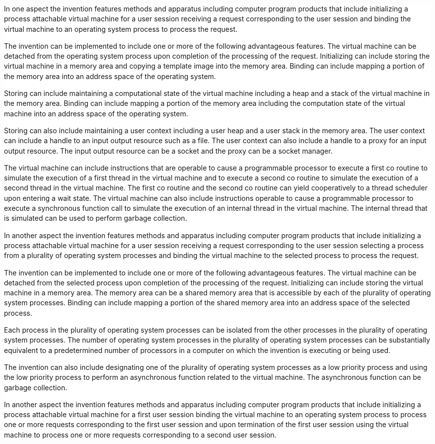 In one aspect the invention features methods and apparatus including computer program products that include initializing a process attachable virtual machine for a user session receiving a request corresponding to the user session and binding the virtual machine to an operating system process to process the request.

The invention can be implemented to include one or more of the following advantageous features. The virtual machine can be detached from the operating system process upon completion of the processing of the request. Initializing can include storing the virtual machine in a memory area and copying a template image into the memory area. Binding can include mapping a portion of the memory area into an address space of the operating system.

Storing can include maintaining a computational state of the virtual machine including a heap and a stack of the virtual machine in the memory area. Binding can include mapping a portion of the memory area including the computation state of the virtual machine into an address space of the operating system.

Storing can also include maintaining a user context including a user heap and a user stack in the memory area. The user context can include a handle to an input output resource such as a file. The user context can also include a handle to a proxy for an input output resource. The input output resource can be a socket and the proxy can be a socket manager.

The virtual machine can include instructions that are operable to cause a programmable processor to execute a first co routine to simulate the execution of a first thread in the virtual machine and to execute a second co routine to simulate the execution of a second thread in the virtual machine. The first co routine and the second co routine can yield cooperatively to a thread scheduler upon entering a wait state. The virtual machine can also include instructions operable to cause a programmable processor to execute a synchronous function call to simulate the execution of an internal thread in the virtual machine. The internal thread that is simulated can be used to perform garbage collection.

In another aspect the invention features methods and apparatus including computer program products that include initializing a process attachable virtual machine for a user session receiving a request corresponding to the user session selecting a process from a plurality of operating system processes and binding the virtual machine to the selected process to process the request.

The invention can be implemented to include one or more of the following advantageous features. The virtual machine can be detached from the selected process upon completion of the processing of the request. Initializing can include storing the virtual machine in a memory area. The memory area can be a shared memory area that is accessible by each of the plurality of operating system processes. Binding can include mapping a portion of the shared memory area into an address space of the selected process.

Each process in the plurality of operating system processes can be isolated from the other processes in the plurality of operating system processes. The number of operating system processes in the plurality of operating system processes can be substantially equivalent to a predetermined number of processors in a computer on which the invention is executing or being used.

The invention can also include designating one of the plurality of operating system processes as a low priority process and using the low priority process to perform an asynchronous function related to the virtual machine. The asynchronous function can be garbage collection.

In another aspect the invention features methods and apparatus including computer program products that include initializing a process attachable virtual machine for a first user session binding the virtual machine to an operating system process to process one or more requests corresponding to the first user session and upon termination of the first user session using the virtual machine to process one or more requests corresponding to a second user session.
